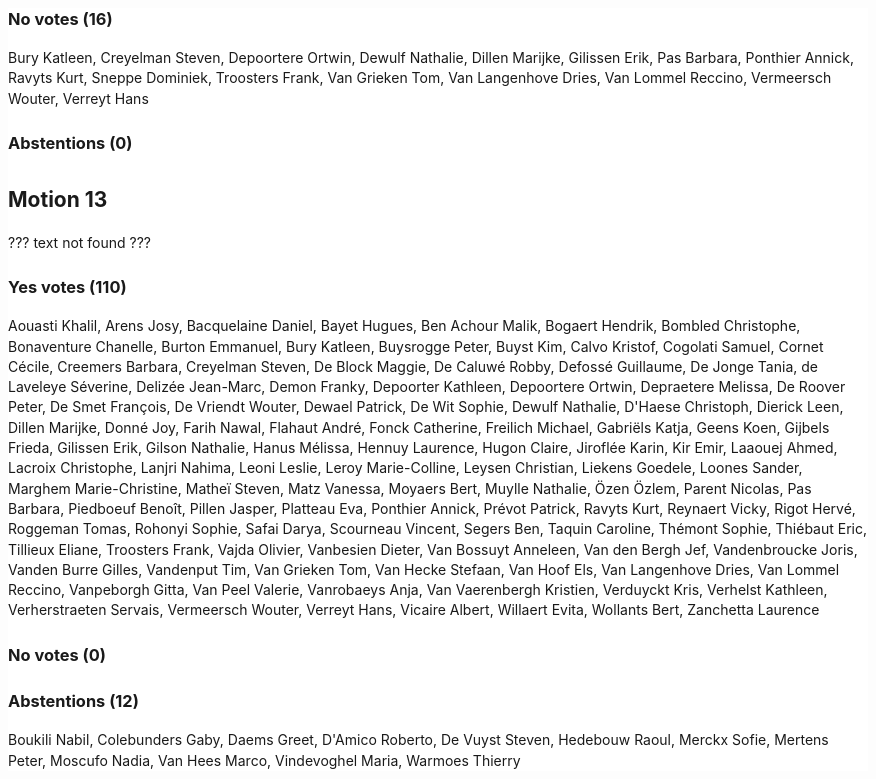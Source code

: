 ### No votes (16)

Bury Katleen, Creyelman Steven, Depoortere Ortwin, Dewulf Nathalie, Dillen Marijke, Gilissen Erik, Pas Barbara, Ponthier Annick, Ravyts Kurt, Sneppe Dominiek, Troosters Frank, Van Grieken Tom, Van Langenhove Dries, Van Lommel Reccino, Vermeersch Wouter, Verreyt Hans

### Abstentions (0)




## Motion 13

??? text not found ???

### Yes votes (110)

Aouasti Khalil, Arens Josy, Bacquelaine Daniel, Bayet Hugues, Ben Achour Malik, Bogaert Hendrik, Bombled Christophe, Bonaventure Chanelle, Burton Emmanuel, Bury Katleen, Buysrogge Peter, Buyst Kim, Calvo Kristof, Cogolati Samuel, Cornet Cécile, Creemers Barbara, Creyelman Steven, De Block Maggie, De Caluwé Robby, Defossé Guillaume, De Jonge Tania, de Laveleye Séverine, Delizée Jean-Marc, Demon Franky, Depoorter Kathleen, Depoortere Ortwin, Depraetere Melissa, De Roover Peter, De Smet François, De Vriendt Wouter, Dewael Patrick, De Wit Sophie, Dewulf Nathalie, D'Haese Christoph, Dierick Leen, Dillen Marijke, Donné Joy, Farih Nawal, Flahaut André, Fonck Catherine, Freilich Michael, Gabriëls Katja, Geens Koen, Gijbels Frieda, Gilissen Erik, Gilson Nathalie, Hanus Mélissa, Hennuy Laurence, Hugon Claire, Jiroflée Karin, Kir Emir, Laaouej Ahmed, Lacroix Christophe, Lanjri Nahima, Leoni Leslie, Leroy Marie-Colline, Leysen Christian, Liekens Goedele, Loones Sander, Marghem Marie-Christine, Matheï Steven, Matz Vanessa, Moyaers Bert, Muylle Nathalie, Özen Özlem, Parent Nicolas, Pas Barbara, Piedboeuf Benoît, Pillen Jasper, Platteau Eva, Ponthier Annick, Prévot Patrick, Ravyts Kurt, Reynaert Vicky, Rigot Hervé, Roggeman Tomas, Rohonyi Sophie, Safai Darya, Scourneau Vincent, Segers Ben, Taquin Caroline, Thémont Sophie, Thiébaut Eric, Tillieux Eliane, Troosters Frank, Vajda Olivier, Vanbesien Dieter, Van Bossuyt Anneleen, Van den Bergh Jef, Vandenbroucke Joris, Vanden Burre Gilles, Vandenput Tim, Van Grieken Tom, Van Hecke Stefaan, Van Hoof Els, Van Langenhove Dries, Van Lommel Reccino, Vanpeborgh Gitta, Van Peel Valerie, Vanrobaeys Anja, Van Vaerenbergh Kristien, Verduyckt Kris, Verhelst Kathleen, Verherstraeten Servais, Vermeersch Wouter, Verreyt Hans, Vicaire Albert, Willaert Evita, Wollants Bert, Zanchetta Laurence

### No votes (0)



### Abstentions (12)

Boukili Nabil, Colebunders Gaby, Daems Greet, D'Amico Roberto, De Vuyst Steven, Hedebouw Raoul, Merckx Sofie, Mertens Peter, Moscufo Nadia, Van Hees Marco, Vindevoghel Maria, Warmoes Thierry


